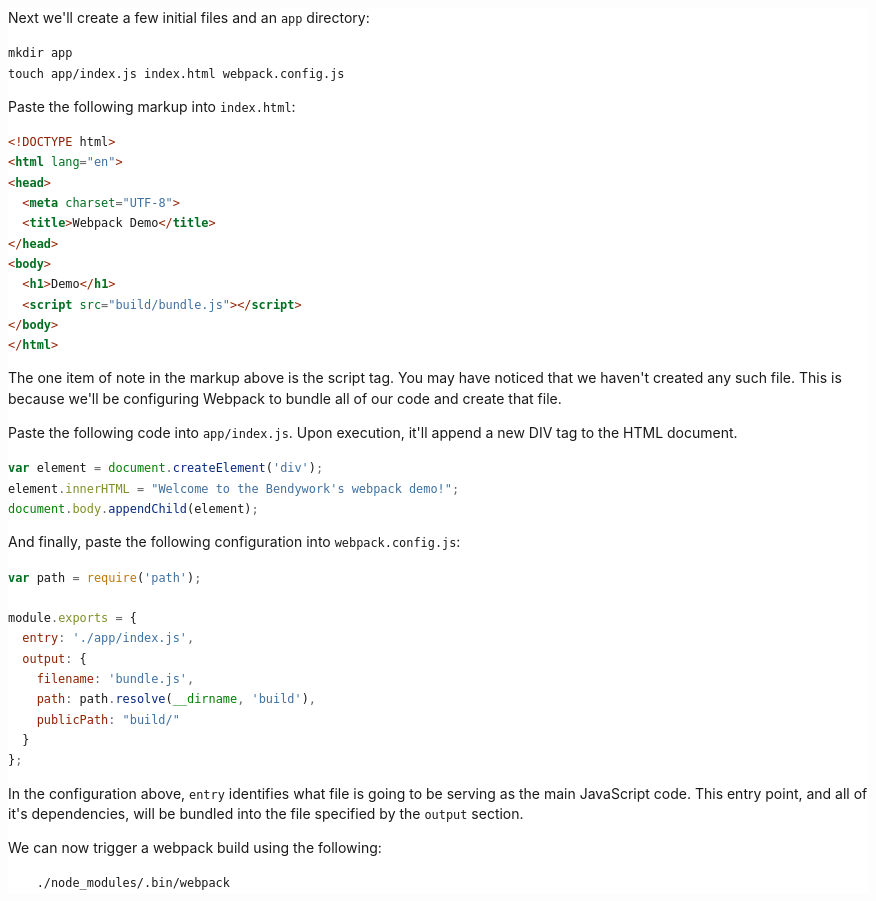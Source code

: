 Next we'll create a few initial files and an `app` directory:

~~~shell
mkdir app
touch app/index.js index.html webpack.config.js
~~~

Paste the following markup into `index.html`:

~~~ html
<!DOCTYPE html>
<html lang="en">
<head>
  <meta charset="UTF-8">
  <title>Webpack Demo</title>
</head>
<body>
  <h1>Demo</h1>
  <script src="build/bundle.js"></script>
</body>
</html>
~~~

The one item of note in the markup above is the script tag. You may have noticed that we haven't created any such file. This is because we'll be configuring Webpack to bundle all of our code and create that file.

Paste the following code into `app/index.js`. Upon execution, it'll append a new DIV tag to the HTML document.

~~~ javascript
var element = document.createElement('div');
element.innerHTML = "Welcome to the Bendywork's webpack demo!";
document.body.appendChild(element);
~~~

And finally, paste the following configuration into `webpack.config.js`:

~~~ javascript
var path = require('path');

module.exports = {
  entry: './app/index.js',
  output: {
    filename: 'bundle.js',
    path: path.resolve(__dirname, 'build'),
    publicPath: "build/"
  }
};
~~~

In the configuration above, `entry` identifies what file is going to be serving as the main JavaScript code. This entry point, and all of it's dependencies, will be bundled into the file specified by the `output` section.

We can now trigger a webpack build using the following:

~~~shell
    ./node_modules/.bin/webpack
~~~
